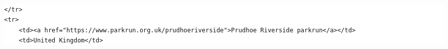     </tr>
    <tr>
        <td><a href="https://www.parkrun.org.uk/prudhoeriverside">Prudhoe Riverside parkrun</a></td>
        <td>United Kingdom</td>
